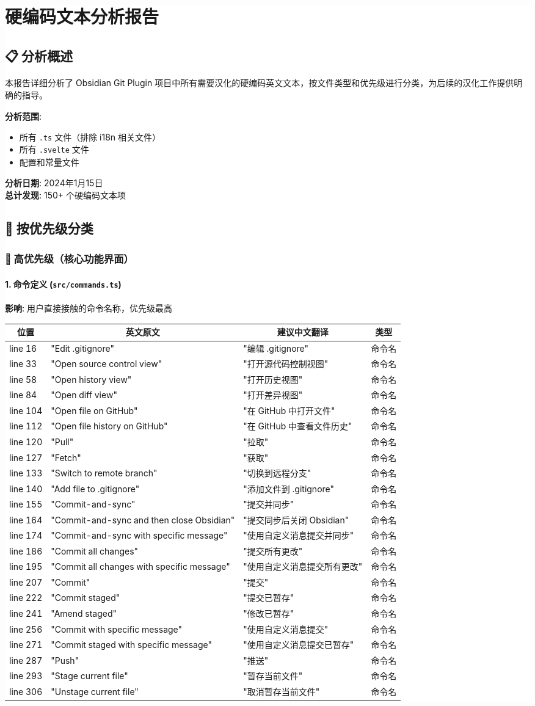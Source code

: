 # 硬编码文本分析报告

## 📋 分析概述

本报告详细分析了 Obsidian Git Plugin 项目中所有需要汉化的硬编码英文文本，按文件类型和优先级进行分类，为后续的汉化工作提供明确的指导。

**分析范围**: 
- 所有 `.ts` 文件（排除 i18n 相关文件）
- 所有 `.svelte` 文件
- 配置和常量文件

**分析日期**: 2024年1月15日  
**总计发现**: 150+ 个硬编码文本项

## 🎯 按优先级分类

### 🔴 高优先级（核心功能界面）

#### 1. 命令定义 (`src/commands.ts`)
**影响**: 用户直接接触的命令名称，优先级最高

| 位置 | 英文原文 | 建议中文翻译 | 类型 |
|------|---------|-------------|------|
| line 16 | "Edit .gitignore" | "编辑 .gitignore" | 命令名 |
| line 33 | "Open source control view" | "打开源代码控制视图" | 命令名 |
| line 58 | "Open history view" | "打开历史视图" | 命令名 |
| line 84 | "Open diff view" | "打开差异视图" | 命令名 |
| line 104 | "Open file on GitHub" | "在 GitHub 中打开文件" | 命令名 |
| line 112 | "Open file history on GitHub" | "在 GitHub 中查看文件历史" | 命令名 |
| line 120 | "Pull" | "拉取" | 命令名 |
| line 127 | "Fetch" | "获取" | 命令名 |
| line 133 | "Switch to remote branch" | "切换到远程分支" | 命令名 |
| line 140 | "Add file to .gitignore" | "添加文件到 .gitignore" | 命令名 |
| line 155 | "Commit-and-sync" | "提交并同步" | 命令名 |
| line 164 | "Commit-and-sync and then close Obsidian" | "提交同步后关闭 Obsidian" | 命令名 |
| line 174 | "Commit-and-sync with specific message" | "使用自定义消息提交并同步" | 命令名 |
| line 186 | "Commit all changes" | "提交所有更改" | 命令名 |
| line 195 | "Commit all changes with specific message" | "使用自定义消息提交所有更改" | 命令名 |
| line 207 | "Commit" | "提交" | 命令名 |
| line 222 | "Commit staged" | "提交已暂存" | 命令名 |
| line 241 | "Amend staged" | "修改已暂存" | 命令名 |
| line 256 | "Commit with specific message" | "使用自定义消息提交" | 命令名 |
| line 271 | "Commit staged with specific message" | "使用自定义消息提交已暂存" | 命令名 |
| line 287 | "Push" | "推送" | 命令名 |
| line 293 | "Stage current file" | "暂存当前文件" | 命令名 |
| line 306 | "Unstage current file" | "取消暂存当前文件" | 命令名 |
